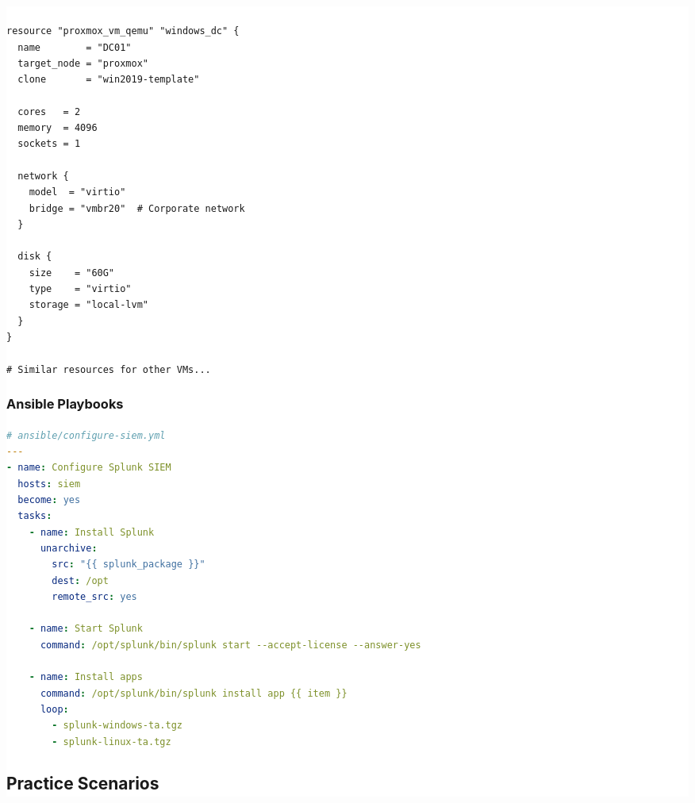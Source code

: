 ```hcl

resource "proxmox_vm_qemu" "windows_dc" {
  name        = "DC01"
  target_node = "proxmox"
  clone       = "win2019-template"

  cores   = 2
  memory  = 4096
  sockets = 1

  network {
    model  = "virtio"
    bridge = "vmbr20"  # Corporate network
  }

  disk {
    size    = "60G"
    type    = "virtio"
    storage = "local-lvm"
  }
}

# Similar resources for other VMs...
```

### Ansible Playbooks

```yaml
# ansible/configure-siem.yml
---
- name: Configure Splunk SIEM
  hosts: siem
  become: yes
  tasks:
    - name: Install Splunk
      unarchive:
        src: "{{ splunk_package }}"
        dest: /opt
        remote_src: yes

    - name: Start Splunk
      command: /opt/splunk/bin/splunk start --accept-license --answer-yes

    - name: Install apps
      command: /opt/splunk/bin/splunk install app {{ item }}
      loop:
        - splunk-windows-ta.tgz
        - splunk-linux-ta.tgz
```

## Practice Scenarios
